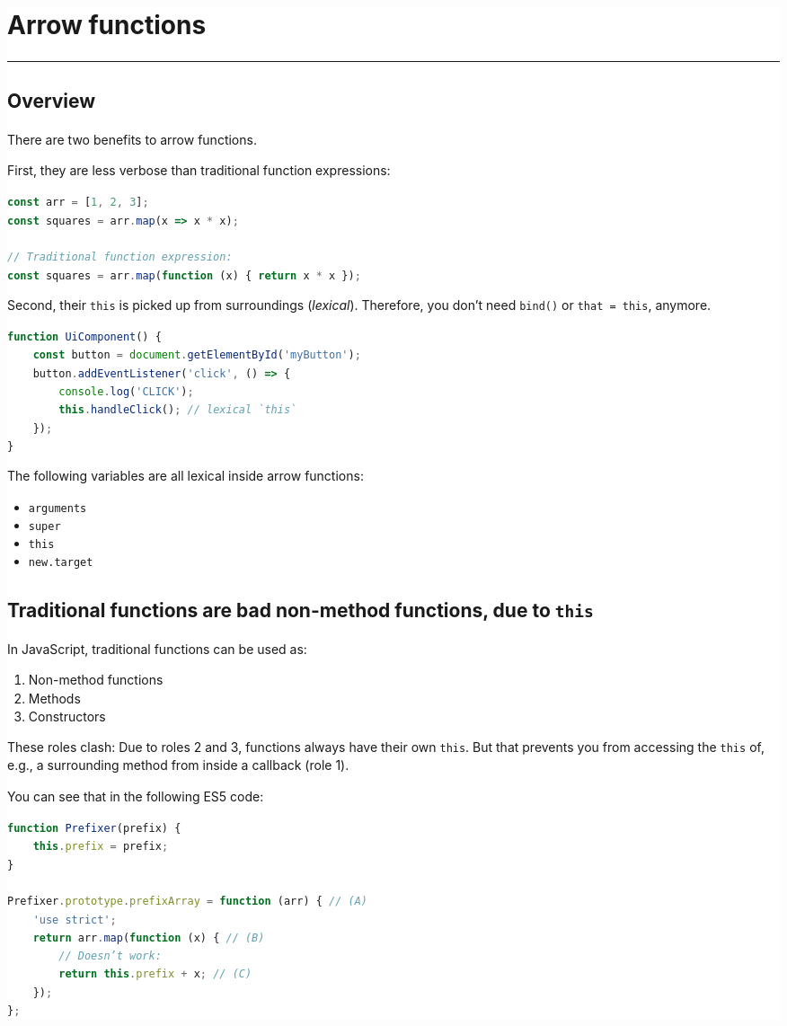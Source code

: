 # Arrow functions

----------

## Overview

There are two benefits to arrow functions.

First, they are less verbose than traditional function expressions:

```js
const arr = [1, 2, 3];
const squares = arr.map(x => x * x);

// Traditional function expression:
const squares = arr.map(function (x) { return x * x });
```

Second, their `this` is picked up from surroundings (_lexical_). Therefore, you don’t need `bind()` or `that = this`, anymore.

```js
function UiComponent() {
    const button = document.getElementById('myButton');
    button.addEventListener('click', () => {
        console.log('CLICK');
        this.handleClick(); // lexical `this`
    });
}
```

The following variables are all lexical inside arrow functions:

- `arguments`
- `super`
- `this`
- `new.target`

## Traditional functions are bad non-method functions, due to `this`

In JavaScript, traditional functions can be used as:

1. Non-method functions
2. Methods
3. Constructors

These roles clash: Due to roles 2 and 3, functions always have their own `this`. But that prevents you from accessing the `this` of, e.g., a surrounding method from inside a callback (role 1).

You can see that in the following ES5 code:

```js
function Prefixer(prefix) {
    this.prefix = prefix;
}

Prefixer.prototype.prefixArray = function (arr) { // (A)
    'use strict';
    return arr.map(function (x) { // (B)
        // Doesn’t work:
        return this.prefix + x; // (C)
    });
};
```
